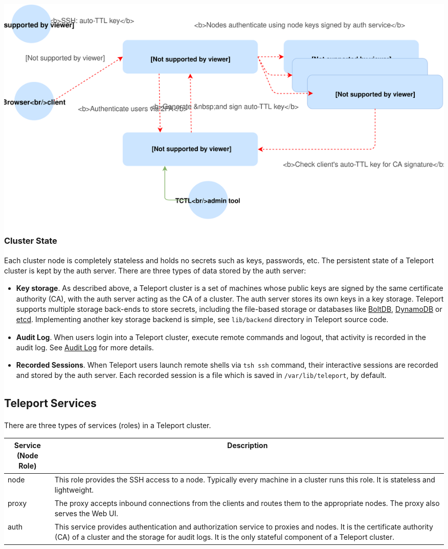 ![Teleport Everything](img/everything.svg)


### Cluster State

Each cluster node is completely stateless and holds no secrets such as keys, passwords, etc. 
The persistent state of a Teleport cluster is kept by the auth server. There are three types
of data stored by the auth server:

* **Key storage**. As described above, a Teleport cluster is a set of machines whose public keys are 
  signed by the same certificate authority (CA), with the auth server acting as the CA of a cluster.
  The auth server stores its own keys in a key storage. Teleport supports multiple storage back-ends
  to store secrets, including the file-based storage or databases like [BoltDB](https://github.com/boltdb/bolt), 
  [DynamoDB](https://aws.amazon.com/dynamodb/) or [etcd](https://github.com/coreos/etcd). Implementing another key storage backend is simple, see `lib/backend` directory in Teleport source code.

* **Audit Log**. When users login into a Teleport cluster, execute remote commands and logout,
  that activity is recorded in the audit log. See [Audit Log](admin-guide.md#audit-log) 
  for more details.
  
* **Recorded Sessions**. When Teleport users launch remote shells via `tsh ssh` command, their 
  interactive sessions are recorded and stored by the auth server. Each recorded 
  session is a file which is saved in `/var/lib/teleport`, by default.


## Teleport Services

There are three types of services (roles) in a Teleport cluster. 

| Service (Node Role)  | Description
|----------------|------------------------------------------------------------------------
| node   | This role provides the SSH access to a node. Typically every machine in a cluster runs this role. It is stateless and lightweight.
| proxy  | The proxy accepts inbound connections from the clients and routes them to the appropriate nodes. The proxy also serves the Web UI.
| auth   | This service provides authentication and authorization service to proxies and nodes. It is the certificate authority (CA) of a cluster and the storage for audit logs. It is the only stateful component of a Teleport cluster.
